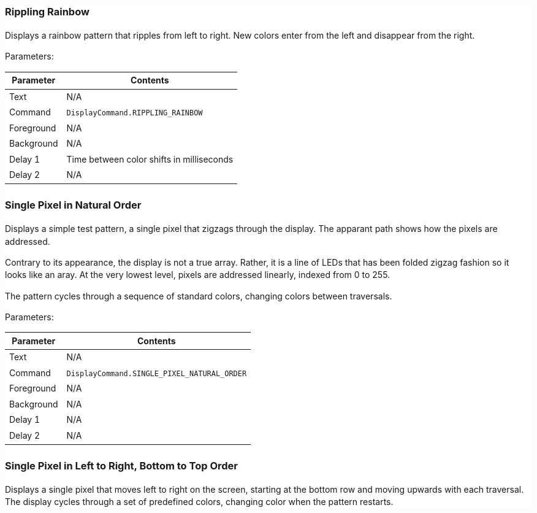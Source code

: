 ### Rippling Rainbow

Displays a rainbow pattern that ripples from left to right. New
colors enter from the left and disappear from the right.

Parameters:

| Parameter  | Contents                                  |
|------------|-------------------------------------------|
| Text       | N/A                                       |
| Command    | `DisplayCommand.RIPPLING_RAINBOW`         |
| Foreground | N/A                                       |
| Background | N/A                                       |
| Delay 1    | Time between color shifts in milliseconds |
| Delay 2    | N/A                    |

### Single Pixel in Natural Order

Displays a simple test pattern, a single pixel that zigzags through
the display. The apparant path shows how the pixels are addressed.

Contrary to its appearance, the display is not a true array.
Rather, it is a line of LEDs that has been folded zigzag fashion
so it looks like an aray. At the very lowest level, pixels are
addressed linearly, indexed from 0 to 255.

The pattern cycles through a sequence of standard colors, changing
colors between traversals.

Parameters:

| Parameter  | Contents                                    |
|------------|---------------------------------------------|
| Text       | N/A                                         |
| Command    | `DisplayCommand.SINGLE_PIXEL_NATURAL_ORDER` |
| Foreground | N/A                                         |
| Background | N/A                                         |
| Delay 1    | N/A                                         |
| Delay 2    | N/A                                         |

### Single Pixel in Left to Right, Bottom to Top Order

Displays a single pixel that moves left to right on the screen,
starting at the bottom row and moving upwards with each traversal.
The display cycles through a set of predefined colors, changing
color when the pattern restarts.
